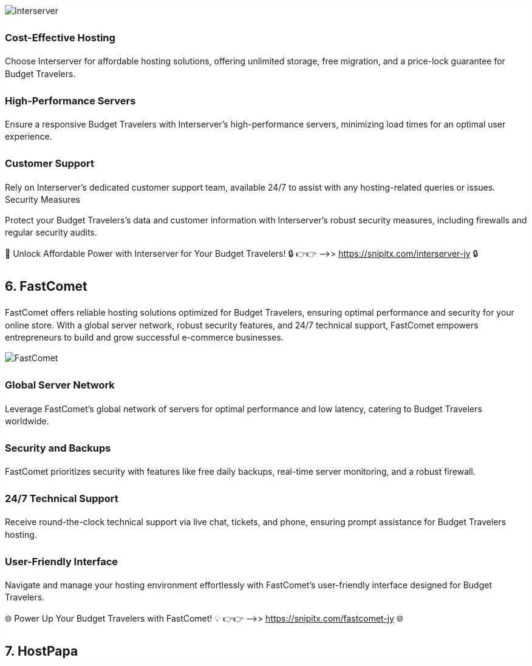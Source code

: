 ![Interserver](https://i.imgur.com/OM5dOEW.jpeg "Interserver Hosting")

### Cost-Effective Hosting
Choose Interserver for affordable hosting solutions, offering unlimited storage, free migration, and a price-lock guarantee for Budget Travelers.

### High-Performance Servers
Ensure a responsive Budget Travelers with Interserver’s high-performance servers, minimizing load times for an optimal user experience.

### Customer Support
Rely on Interserver’s dedicated customer support team, available 24/7 to assist with any hosting-related queries or issues.
Security Measures

Protect your Budget Travelers’s data and customer information with Interserver’s robust security measures, including firewalls and regular security audits.

💸 Unlock Affordable Power with Interserver for Your Budget Travelers! 🔒
👉👉 -->> https://snipitx.com/interserver-jy 🔒

## 6. FastComet

FastComet offers reliable hosting solutions optimized for Budget Travelers, ensuring optimal performance and security for your online store. With a global server network, robust security features, and 24/7 technical support, FastComet empowers entrepreneurs to build and grow successful e-commerce businesses.

![FastComet](https://i.imgur.com/7qgXuWp.png "FastComet Hosting")

### Global Server Network
Leverage FastComet’s global network of servers for optimal performance and low latency, catering to Budget Travelers worldwide.

### Security and Backups
FastComet prioritizes security with features like free daily backups, real-time server monitoring, and a robust firewall.

### 24/7 Technical Support
Receive round-the-clock technical support via live chat, tickets, and phone, ensuring prompt assistance for Budget Travelers hosting.

### User-Friendly Interface
Navigate and manage your hosting environment effortlessly with FastComet’s user-friendly interface designed for Budget Travelers.

🌐 Power Up Your Budget Travelers with FastComet! 💡
👉👉 -->> https://snipitx.com/fastcomet-jy 🌐

## 7. HostPapa
